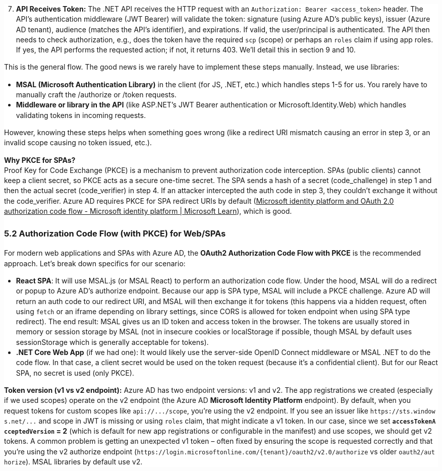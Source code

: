 7. **API Receives Token:** The .NET API receives the HTTP request with an `Authorization: Bearer <access_token>` header. The API’s authentication middleware (JWT Bearer) will validate the token: signature (using Azure AD’s public keys), issuer (Azure AD tenant), audience (matches the API’s identifier), and expirations. If valid, the user/principal is authenticated. The API then needs to check authorization, e.g., does the token have the required `scp` (scope) or perhaps an `roles` claim if using app roles. If yes, the API performs the requested action; if not, it returns 403. We’ll detail this in section 9 and 10.

This is the general flow. The good news is we rarely have to implement these steps manually. Instead, we use libraries:

- **MSAL (Microsoft Authentication Library)** in the client (for JS, .NET, etc.) which handles steps 1-5 for us. You rarely have to manually craft the /authorize or /token requests.
- **Middleware or library in the API** (like ASP.NET’s JWT Bearer authentication or Microsoft.Identity.Web) which handles validating tokens in incoming requests.

However, knowing these steps helps when something goes wrong (like a redirect URI mismatch causing an error in step 3, or an invalid scope causing no token issued, etc.).

**Why PKCE for SPAs?**  
Proof Key for Code Exchange (PKCE) is a mechanism to prevent authorization code interception. SPAs (public clients) cannot keep a client secret, so PKCE acts as a secure one-time secret. The SPA sends a hash of a secret (code_challenge) in step 1 and then the actual secret (code_verifier) in step 4. If an attacker intercepted the auth code in step 3, they couldn’t exchange it without the code_verifier. Azure AD requires PKCE for SPA redirect URIs by default ([Microsoft identity platform and OAuth 2.0 authorization code flow - Microsoft identity platform | Microsoft Learn](https://learn.microsoft.com/en-us/entra/identity-platform/v2-oauth2-auth-code-flow#:~:text=,the%20Microsoft%20Entra%20admin%20center)), which is good.

### 5.2 Authorization Code Flow (with PKCE) for Web/SPAs

For modern web applications and SPAs with Azure AD, the **OAuth2 Authorization Code Flow with PKCE** is the recommended approach. Let’s break down specifics for our scenario:

- **React SPA**: It will use MSAL.js (or MSAL React) to perform an authorization code flow. Under the hood, MSAL will do a redirect or popup to Azure AD’s authorize endpoint. Because our app is SPA type, MSAL will include a PKCE challenge. Azure AD will return an auth code to our redirect URI, and MSAL will then exchange it for tokens (this happens via a hidden request, often using `fetch` or an iframe depending on library settings, since CORS is allowed for token endpoint when using SPA type redirect). The end result: MSAL gives us an ID token and access token in the browser. The tokens are usually stored in memory or session storage by MSAL (not in insecure cookies or localStorage if possible, though MSAL by default uses sessionStorage which is generally acceptable for tokens).
- **.NET Core Web App** (if we had one): It would likely use the server-side OpenID Connect middleware or MSAL .NET to do the code flow. In that case, a client secret would be used on the token request (because it’s a confidential client). But for our React SPA, no secret is used (only PKCE).

**Token version (v1 vs v2 endpoint):** Azure AD has two endpoint versions: v1 and v2. The app registrations we created (especially if we used scopes) operate on the v2 endpoint (the Azure AD **Microsoft Identity Platform** endpoint). By default, when you request tokens for custom scopes like `api://.../scope`, you’re using the v2 endpoint. If you see an issuer like `https://sts.windows.net/...` and scope in JWT is missing or using `roles` claim, that might indicate a v1 token. In our case, since we set **`accessTokenAcceptedVersion` = 2** (which is default for new app registrations or configurable in the manifest) and use scopes, we should get v2 tokens. A common problem is getting an unexpected v1 token – often fixed by ensuring the scope is requested correctly and that you’re using the v2 authorize endpoint (`https://login.microsoftonline.com/{tenant}/oauth2/v2.0/authorize` vs older `oauth2/authorize`). MSAL libraries by default use v2.
